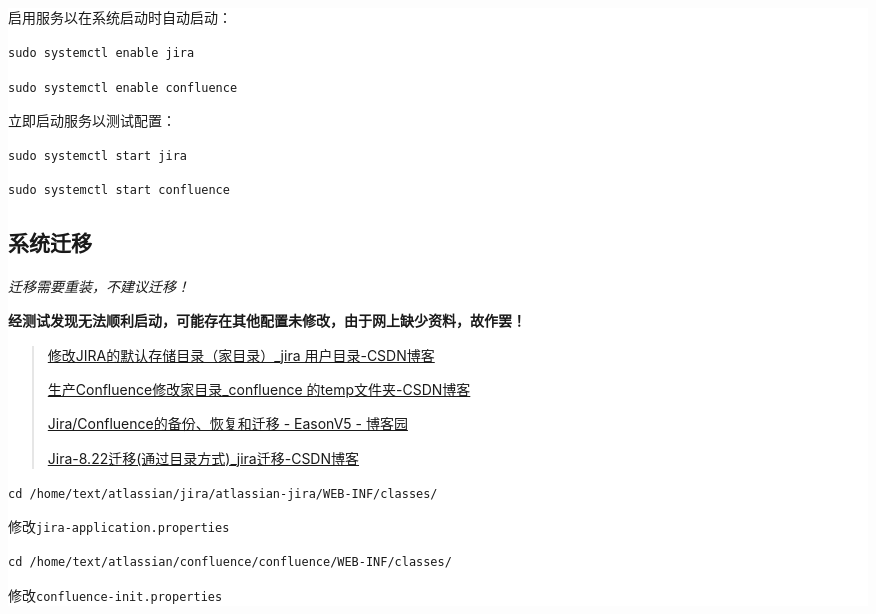启用服务以在系统启动时自动启动：

```shell
sudo systemctl enable jira
```

```shell
sudo systemctl enable confluence
```

立即启动服务以测试配置：

```shell
sudo systemctl start jira
```

```shell
sudo systemctl start confluence
```

## 系统迁移

*迁移需要重装，不建议迁移！*

**经测试发现无法顺利启动，可能存在其他配置未修改，由于网上缺少资料，故作罢！**

> [修改JIRA的默认存储目录（家目录）_jira 用户目录-CSDN博客](https://blog.csdn.net/qq_35002542/article/details/127070462)
>
> [生产Confluence修改家目录_confluence 的temp文件夹-CSDN博客](https://blog.csdn.net/qq_42534026/article/details/116599606)
>
> [Jira/Confluence的备份、恢复和迁移 - EasonV5 - 博客园](https://www.cnblogs.com/easonscx/p/11364480.html)
>
> [Jira-8.22迁移(通过目录方式)_jira迁移-CSDN博客](https://blog.csdn.net/2302_78105215/article/details/140777471)

```shell
cd /home/text/atlassian/jira/atlassian-jira/WEB-INF/classes/
```

修改`jira-application.properties`

```shell
cd /home/text/atlassian/confluence/confluence/WEB-INF/classes/
```

修改`confluence-init.properties`